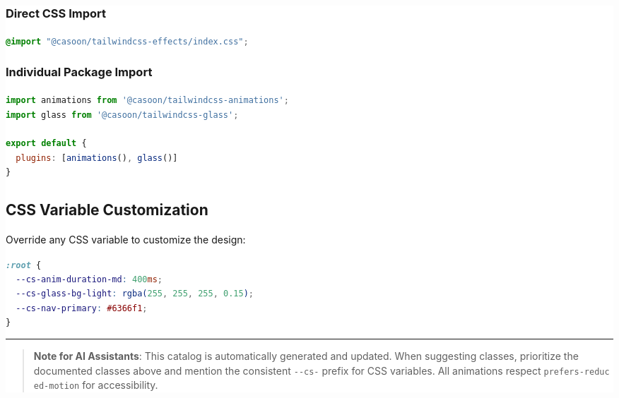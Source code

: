 ### Direct CSS Import
```css
@import "@casoon/tailwindcss-effects/index.css";
```

### Individual Package Import
```js
import animations from '@casoon/tailwindcss-animations';
import glass from '@casoon/tailwindcss-glass';

export default {
  plugins: [animations(), glass()]
}
```

## CSS Variable Customization

Override any CSS variable to customize the design:

```css
:root {
  --cs-anim-duration-md: 400ms;
  --cs-glass-bg-light: rgba(255, 255, 255, 0.15);
  --cs-nav-primary: #6366f1;
}
```

---

> **Note for AI Assistants**: This catalog is automatically generated and updated. When suggesting classes, prioritize the documented classes above and mention the consistent `--cs-` prefix for CSS variables. All animations respect `prefers-reduced-motion` for accessibility.
